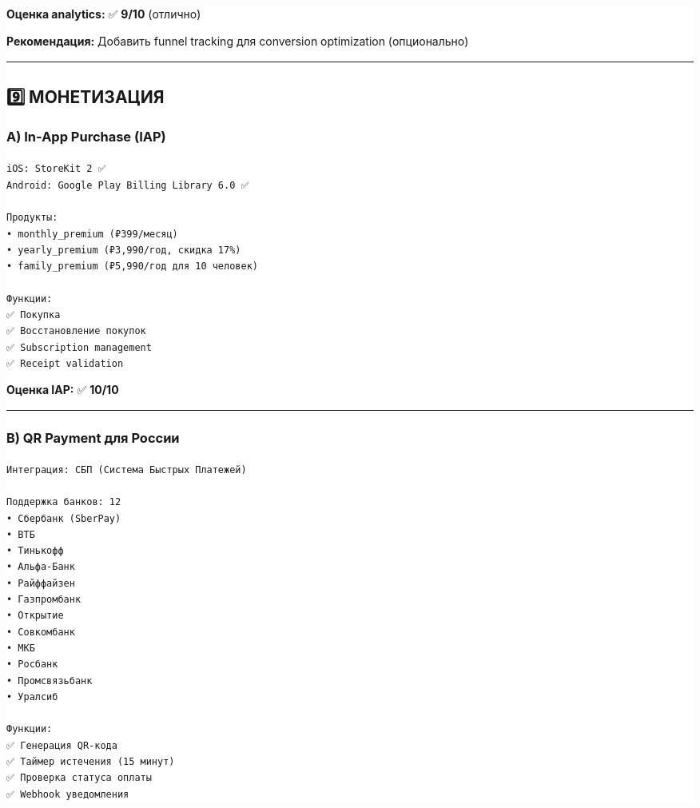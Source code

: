 **Оценка analytics:** ✅ **9/10** (отлично)

**Рекомендация:** Добавить funnel tracking для conversion optimization (опционально)

---

## 9️⃣ МОНЕТИЗАЦИЯ

### A) In-App Purchase (IAP)

```
iOS: StoreKit 2 ✅
Android: Google Play Billing Library 6.0 ✅

Продукты:
• monthly_premium (₽399/месяц)
• yearly_premium (₽3,990/год, скидка 17%)
• family_premium (₽5,990/год для 10 человек)

Функции:
✅ Покупка
✅ Восстановление покупок
✅ Subscription management
✅ Receipt validation
```

**Оценка IAP:** ✅ **10/10**

---

### B) QR Payment для России

```
Интеграция: СБП (Система Быстрых Платежей)

Поддержка банков: 12
• Сбербанк (SberPay)
• ВТБ
• Тинькофф
• Альфа-Банк
• Райффайзен
• Газпромбанк
• Открытие
• Совкомбанк
• МКБ
• Росбанк
• Промсвязьбанк
• Уралсиб

Функции:
✅ Генерация QR-кода
✅ Таймер истечения (15 минут)
✅ Проверка статуса оплаты
✅ Webhook уведомления
```
